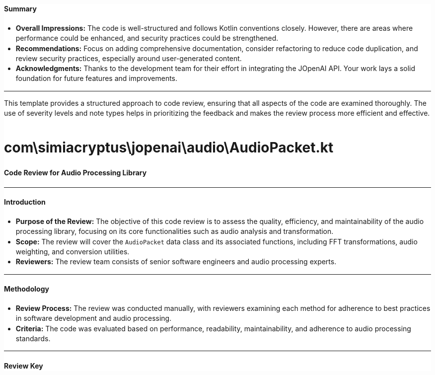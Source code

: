 
#### Summary

- **Overall Impressions:** The code is well-structured and follows Kotlin conventions closely. However, there are areas
  where performance could be enhanced, and security practices could be strengthened.
- **Recommendations:** Focus on adding comprehensive documentation, consider refactoring to reduce code duplication, and
  review security practices, especially around user-generated content.
- **Acknowledgments:** Thanks to the development team for their effort in integrating the JOpenAI API. Your work lays a
  solid foundation for future features and improvements.

---

This template provides a structured approach to code review, ensuring that all aspects of the code are examined
thoroughly. The use of severity levels and note types helps in prioritizing the feedback and makes the review process
more efficient and effective.

# com\simiacryptus\jopenai\audio\AudioPacket.kt

#### Code Review for Audio Processing Library

---

#### Introduction

- **Purpose of the Review:** The objective of this code review is to assess the quality, efficiency, and maintainability
  of the audio processing library, focusing on its core functionalities such as audio analysis and transformation.
- **Scope:** The review will cover the `AudioPacket` data class and its associated functions, including FFT
  transformations, audio weighting, and conversion utilities.
- **Reviewers:** The review team consists of senior software engineers and audio processing experts.

---

#### Methodology

- **Review Process:** The review was conducted manually, with reviewers examining each method for adherence to best
  practices in software development and audio processing.
- **Criteria:** The code was evaluated based on performance, readability, maintainability, and adherence to audio
  processing standards.

---

#### Review Key
